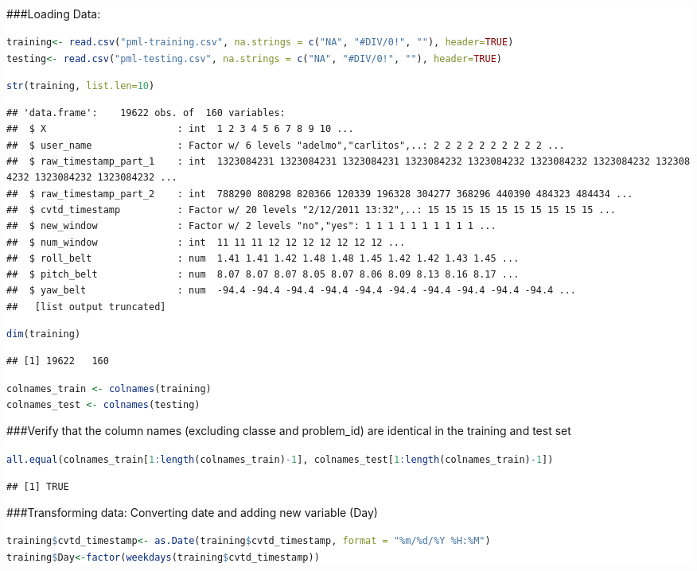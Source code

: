 ###Loading Data:

```r
training<- read.csv("pml-training.csv", na.strings = c("NA", "#DIV/0!", ""), header=TRUE)
testing<- read.csv("pml-testing.csv", na.strings = c("NA", "#DIV/0!", ""), header=TRUE)
```



```r
str(training, list.len=10)
```

```
## 'data.frame':	19622 obs. of  160 variables:
##  $ X                       : int  1 2 3 4 5 6 7 8 9 10 ...
##  $ user_name               : Factor w/ 6 levels "adelmo","carlitos",..: 2 2 2 2 2 2 2 2 2 2 ...
##  $ raw_timestamp_part_1    : int  1323084231 1323084231 1323084231 1323084232 1323084232 1323084232 1323084232 1323084232 1323084232 1323084232 ...
##  $ raw_timestamp_part_2    : int  788290 808298 820366 120339 196328 304277 368296 440390 484323 484434 ...
##  $ cvtd_timestamp          : Factor w/ 20 levels "2/12/2011 13:32",..: 15 15 15 15 15 15 15 15 15 15 ...
##  $ new_window              : Factor w/ 2 levels "no","yes": 1 1 1 1 1 1 1 1 1 1 ...
##  $ num_window              : int  11 11 11 12 12 12 12 12 12 12 ...
##  $ roll_belt               : num  1.41 1.41 1.42 1.48 1.48 1.45 1.42 1.42 1.43 1.45 ...
##  $ pitch_belt              : num  8.07 8.07 8.07 8.05 8.07 8.06 8.09 8.13 8.16 8.17 ...
##  $ yaw_belt                : num  -94.4 -94.4 -94.4 -94.4 -94.4 -94.4 -94.4 -94.4 -94.4 -94.4 ...
##   [list output truncated]
```


```r
dim(training)
```

```
## [1] 19622   160
```


```r
colnames_train <- colnames(training)
colnames_test <- colnames(testing)
```
###Verify that the column names (excluding classe and problem_id) are identical in the training and test set

```r
all.equal(colnames_train[1:length(colnames_train)-1], colnames_test[1:length(colnames_train)-1])
```

```
## [1] TRUE
```

###Transforming data: Converting date and adding new variable (Day)

```r
training$cvtd_timestamp<- as.Date(training$cvtd_timestamp, format = "%m/%d/%Y %H:%M")
training$Day<-factor(weekdays(training$cvtd_timestamp))
```
